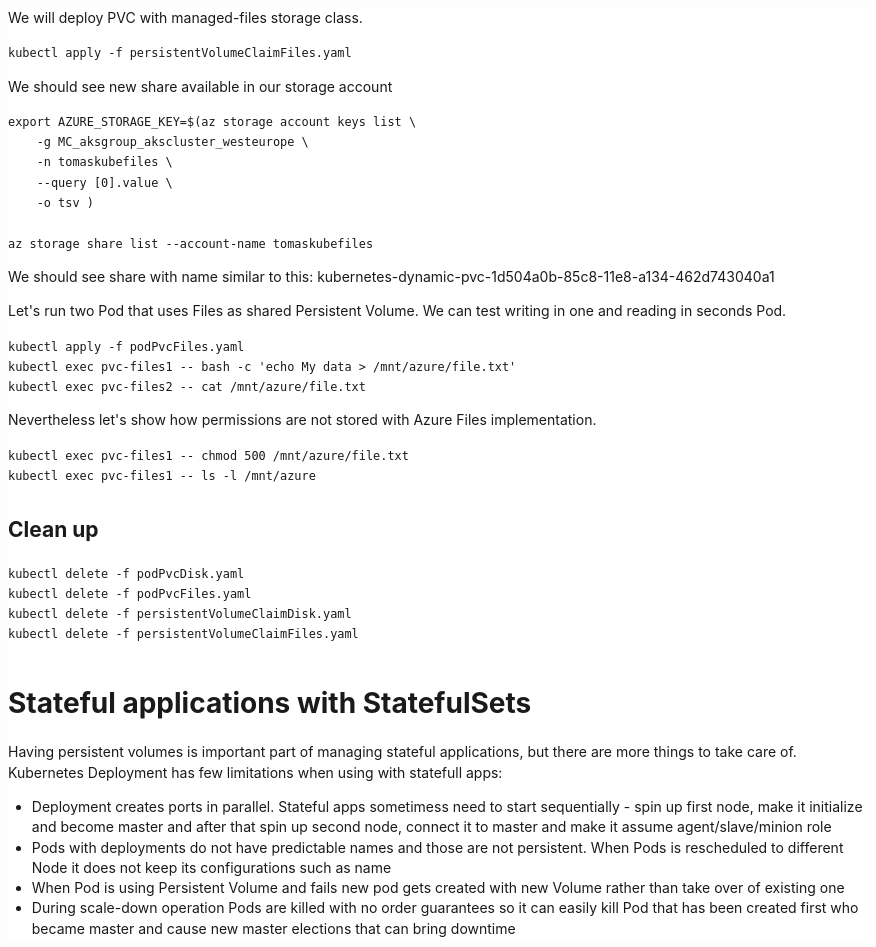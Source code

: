 We will deploy PVC with managed-files storage class.
```
kubectl apply -f persistentVolumeClaimFiles.yaml
```

We should see new share available in our storage account
```
export AZURE_STORAGE_KEY=$(az storage account keys list \
    -g MC_aksgroup_akscluster_westeurope \
    -n tomaskubefiles \
    --query [0].value \
    -o tsv )

az storage share list --account-name tomaskubefiles
```

We should see share with name similar to this: kubernetes-dynamic-pvc-1d504a0b-85c8-11e8-a134-462d743040a1

Let's run two Pod that uses Files as shared Persistent Volume. We can test writing in one and reading in seconds Pod.
```
kubectl apply -f podPvcFiles.yaml
kubectl exec pvc-files1 -- bash -c 'echo My data > /mnt/azure/file.txt'
kubectl exec pvc-files2 -- cat /mnt/azure/file.txt
```

Nevertheless let's show how permissions are not stored with Azure Files implementation.
```
kubectl exec pvc-files1 -- chmod 500 /mnt/azure/file.txt
kubectl exec pvc-files1 -- ls -l /mnt/azure
```

## Clean up
```
kubectl delete -f podPvcDisk.yaml
kubectl delete -f podPvcFiles.yaml
kubectl delete -f persistentVolumeClaimDisk.yaml
kubectl delete -f persistentVolumeClaimFiles.yaml
```

# Stateful applications with StatefulSets
Having persistent volumes is important part of managing stateful applications, but there are more things to take care of. Kubernetes Deployment has few limitations when using with statefull apps:
* Deployment creates ports in parallel. Stateful apps sometimess need to start sequentially - spin up first node, make it initialize and become master and after that spin up second node, connect it to master and make it assume agent/slave/minion role
* Pods with deployments do not have predictable names and those are not persistent. When Pods is rescheduled to different Node it does not keep its configurations such as name
* When Pod is using Persistent Volume and fails new pod gets created with new Volume rather than take over of existing one
* During scale-down operation Pods are killed with no order guarantees so it can easily kill Pod that has been created first who became master and cause new master elections that can bring downtime
